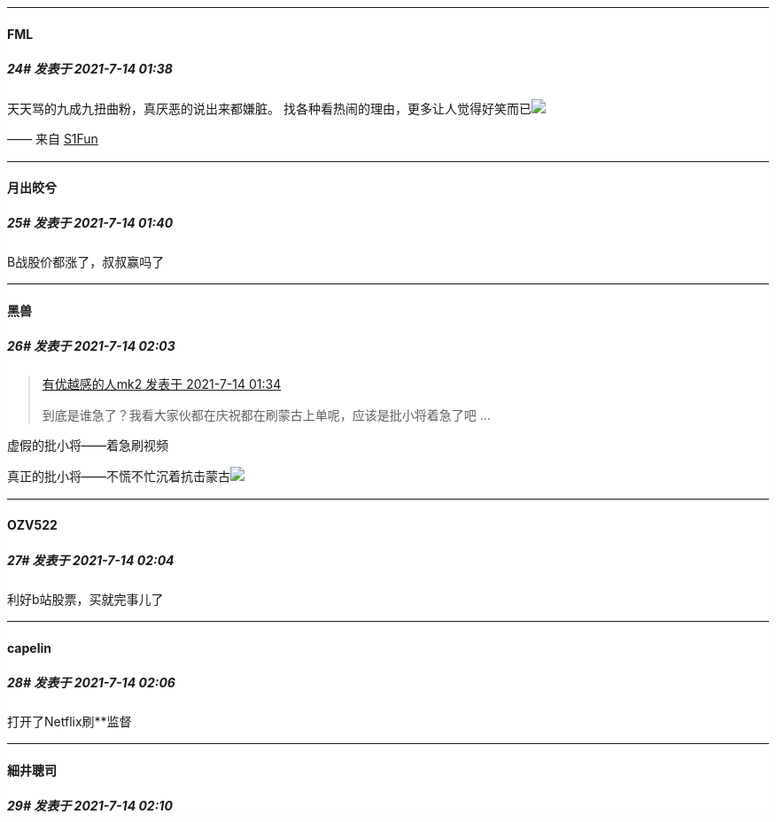 
*****

####  FML  
##### 24#       发表于 2021-7-14 01:38


天天骂的九成九扭曲粉，真厌恶的说出来都嫌脏。
找各种看热闹的理由，更多让人觉得好笑而已<img src="https://static.saraba1st.com/image/smiley/face2017/037.png" referrerpolicy="no-referrer">

—— 来自 [S1Fun](https://s1fun.koalcat.com)


*****

####  月出皎兮  
##### 25#       发表于 2021-7-14 01:40


B战股价都涨了，叔叔赢吗了


*****

####  黑兽  
##### 26#       发表于 2021-7-14 02:03


<blockquote><a href="httphttps://bbs.saraba1st.com/2b/forum.php?mod=redirect&amp;goto=findpost&amp;pid=51950124&amp;ptid=2015309" target="_blank">有优越感的人mk2 发表于 2021-7-14 01:34</a>

到底是谁急了？我看大家伙都在庆祝都在刷蒙古上单呢，应该是批小将着急了吧 ...</blockquote>
虚假的批小将——着急刷视频

真正的批小将——不慌不忙沉着抗击蒙古<img src="https://static.saraba1st.com/image/smiley/face2017/057.png" referrerpolicy="no-referrer">


*****

####  OZV522  
##### 27#       发表于 2021-7-14 02:04


利好b站股票，买就完事儿了


*****

####  capelin  
##### 28#       发表于 2021-7-14 02:06


打开了Netflix刷**监督


*****

####  細井聰司  
##### 29#       发表于 2021-7-14 02:10
